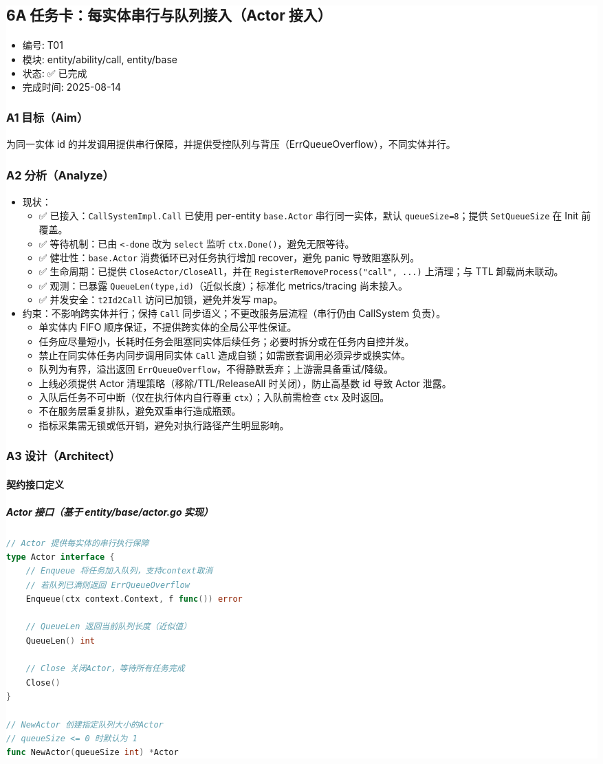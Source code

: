 ## 6A 任务卡：每实体串行与队列接入（Actor 接入）

- 编号: T01
- 模块: entity/ability/call, entity/base
- 状态: ✅ 已完成
- 完成时间: 2025-08-14

### A1 目标（Aim）
为同一实体 id 的并发调用提供串行保障，并提供受控队列与背压（ErrQueueOverflow），不同实体并行。

### A2 分析（Analyze）
- 现状：
  - ✅ 已接入：`CallSystemImpl.Call` 已使用 per-entity `base.Actor` 串行同一实体，默认 `queueSize=8`；提供 `SetQueueSize` 在 Init 前覆盖。
  - ✅ 等待机制：已由 `<-done` 改为 `select` 监听 `ctx.Done()`，避免无限等待。
  - ✅ 健壮性：`base.Actor` 消费循环已对任务执行增加 recover，避免 panic 导致阻塞队列。
  - ✅ 生命周期：已提供 `CloseActor/CloseAll`，并在 `RegisterRemoveProcess("call", ...)` 上清理；与 TTL 卸载尚未联动。
  - ✅ 观测：已暴露 `QueueLen(type,id)`（近似长度）；标准化 metrics/tracing 尚未接入。
  - ✅ 并发安全：`t2Id2Call` 访问已加锁，避免并发写 map。
- 约束：不影响跨实体并行；保持 `Call` 同步语义；不更改服务层流程（串行仍由 CallSystem 负责）。
  - 单实体内 FIFO 顺序保证，不提供跨实体的全局公平性保证。
  - 任务应尽量短小，长耗时任务会阻塞同实体后续任务；必要时拆分或在任务内自控并发。
  - 禁止在同实体任务内同步调用同实体 `Call` 造成自锁；如需嵌套调用必须异步或换实体。
  - 队列为有界，溢出返回 `ErrQueueOverflow`，不得静默丢弃；上游需具备重试/降级。
  - 上线必须提供 Actor 清理策略（移除/TTL/ReleaseAll 时关闭），防止高基数 id 导致 Actor 泄露。
  - 入队后任务不可中断（仅在执行体内自行尊重 `ctx`）；入队前需检查 `ctx` 及时返回。
  - 不在服务层重复排队，避免双重串行造成瓶颈。
  - 指标采集需无锁或低开销，避免对执行路径产生明显影响。

### A3 设计（Architect）

#### 契约接口定义

##### Actor 接口（基于 entity/base/actor.go 实现）
```go
// Actor 提供每实体的串行执行保障
type Actor interface {
    // Enqueue 将任务加入队列，支持context取消
    // 若队列已满则返回 ErrQueueOverflow
    Enqueue(ctx context.Context, f func()) error
    
    // QueueLen 返回当前队列长度（近似值）
    QueueLen() int
    
    // Close 关闭Actor，等待所有任务完成
    Close()
}

// NewActor 创建指定队列大小的Actor
// queueSize <= 0 时默认为 1
func NewActor(queueSize int) *Actor
```
